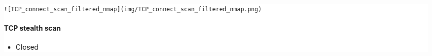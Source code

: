     ![TCP_connect_scan_filtered_nmap](img/TCP_connect_scan_filtered_nmap.png)

#### TCP stealth scan

- Closed
